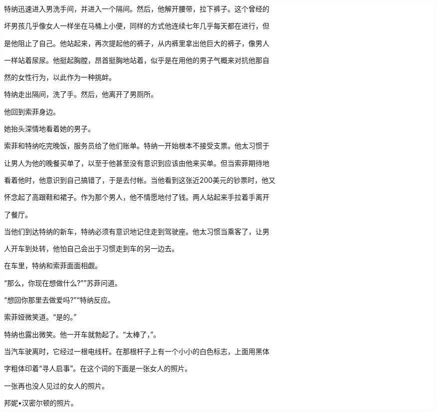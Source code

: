 特纳迅速进入男洗手间，并进入一个隔间。然后，他解开腰带，拉下裤子。这个曾经的

坏男孩几乎像女人一样坐在马桶上小便，同样的方式他连续七年几乎每天都在进行，但

是他阻止了自己。他站起来，再次提起他的裤子，从内裤里拿出他巨大的裤子，像男人

一样站着尿尿。他挺起胸膛，昂首挺胸地站着，似乎是在用他的男子气概来对抗他那自

然的女性行为，以此作为一种挑衅。

特纳走出隔间，洗了手。然后，他离开了男厕所。

他回到索菲身边。

她抬头深情地看着她的男子。

索菲和特纳吃完晚饭，服务员给了他们账单。特纳一开始根本不接受支票。他太习惯于

让男人为他的晚餐买单了，以至于他甚至没有意识到应该由他来买单。但当索菲期待地

看着他时，他意识到自己搞错了，于是去付帐。当他看到这张近200美元的钞票时，他又

怀念起了高跟鞋和裙子。作为那个男人，他不情愿地付了钱。两人站起来手拉着手离开

了餐厅。

当他们到达特纳的新车，特纳必须有意识地记住走到驾驶座。他太习惯当乘客了，让男

人开车到处转，他怕自己会出于习惯走到车的另一边去。

在车里，特纳和索菲面面相觑。

“那么，你现在想做什么?””苏菲问道。

“想回你那里去做爱吗?”“特纳反应。

索菲娅微笑道。“是的。”

特纳也露出微笑。他一开车就勃起了。“太棒了，”。

当汽车驶离时，它经过一根电线杆。在那根杆子上有一个小小的白色标志，上面用黑体

字粗体印着“寻人启事”。在这个词的下面是一张女人的照片。

一张再也没人见过的女人的照片。

邦妮•汉密尔顿的照片。



